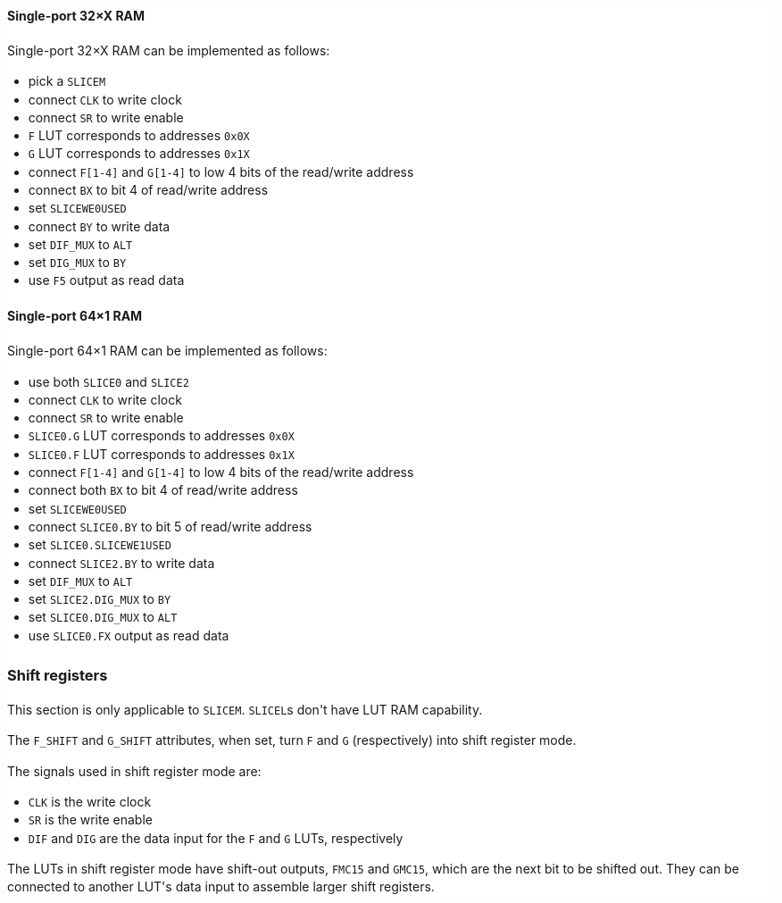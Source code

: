 
#### Single-port 32×X RAM

Single-port 32×X RAM can be implemented as follows:

- pick a `SLICEM`
- connect `CLK` to write clock
- connect `SR` to write enable
- `F` LUT corresponds to addresses `0x0X`
- `G` LUT corresponds to addresses `0x1X`
- connect `F[1-4]` and `G[1-4]` to low 4 bits of the read/write address
- connect `BX` to bit 4 of read/write address
- set `SLICEWE0USED`
- connect `BY` to write data
- set `DIF_MUX` to `ALT`
- set `DIG_MUX` to `BY`
- use `F5` output as read data

#### Single-port 64×1 RAM

Single-port 64×1 RAM can be implemented as follows:

- use both `SLICE0` and `SLICE2`
- connect `CLK` to write clock
- connect `SR` to write enable
- `SLICE0.G` LUT corresponds to addresses `0x0X`
- `SLICE0.F` LUT corresponds to addresses `0x1X`
- connect `F[1-4]` and `G[1-4]` to low 4 bits of the read/write address
- connect both `BX` to bit 4 of read/write address
- set `SLICEWE0USED`
- connect `SLICE0.BY` to bit 5 of read/write address
- set `SLICE0.SLICEWE1USED`
- connect `SLICE2.BY` to write data
- set `DIF_MUX` to `ALT`
- set `SLICE2.DIG_MUX` to `BY`
- set `SLICE0.DIG_MUX` to `ALT`
- use `SLICE0.FX` output as read data


### Shift registers

This section is only applicable to `SLICEM`. `SLICEL`s don't have LUT RAM capability.

The `F_SHIFT` and `G_SHIFT` attributes, when set, turn `F` and `G` (respectively) into shift register mode.

The signals used in shift register mode are:

- `CLK` is the write clock
- `SR` is the write enable
- `DIF` and `DIG` are the data input for the `F` and `G` LUTs, respectively

The LUTs in shift register mode have shift-out outputs, `FMC15` and `GMC15`, which are the next bit to be shifted out. They can be connected to another LUT's data input to assemble larger shift registers.
